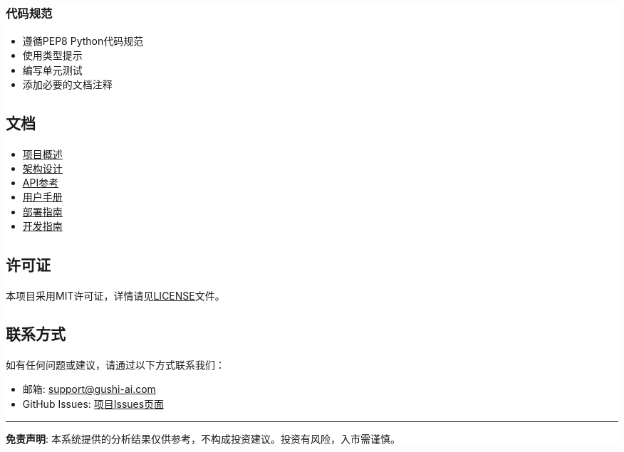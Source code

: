 ### 代码规范
- 遵循PEP8 Python代码规范
- 使用类型提示
- 编写单元测试
- 添加必要的文档注释

## 文档

- [项目概述](doc/PROJECT_OVERVIEW.md)
- [架构设计](doc/ARCHITECTURE.md)
- [API参考](doc/api/API_REFERENCE.md)
- [用户手册](doc/user_guide/USER_MANUAL.md)
- [部署指南](doc/deployment/PRODUCTION_DEPLOYMENT_GUIDE.md)
- [开发指南](doc/DEVELOPMENT_GUIDE.md)

## 许可证

本项目采用MIT许可证，详情请见[LICENSE](LICENSE)文件。

## 联系方式

如有任何问题或建议，请通过以下方式联系我们：

- 邮箱: [support@gushi-ai.com](mailto:support@gushi-ai.com)
- GitHub Issues: [项目Issues页面](https://github.com/your-username/gushi/issues)

---

**免责声明**: 本系统提供的分析结果仅供参考，不构成投资建议。投资有风险，入市需谨慎。
